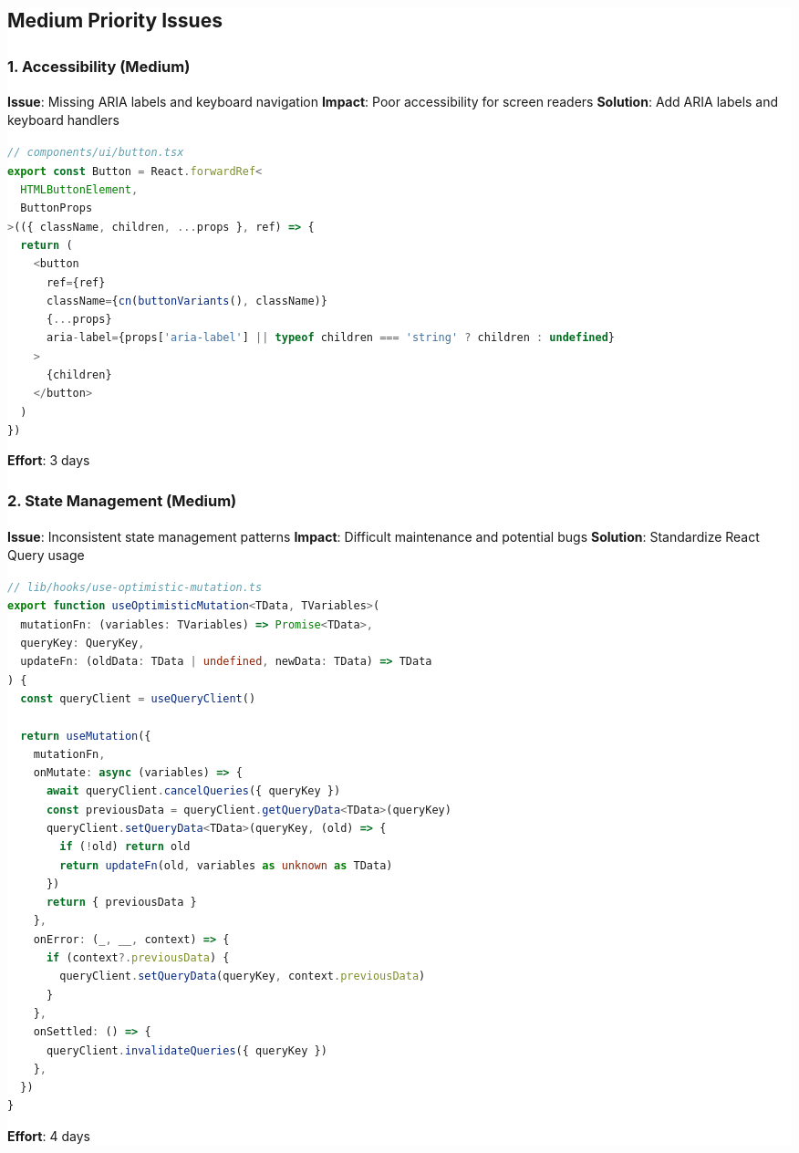 ## Medium Priority Issues

### 1. Accessibility (Medium)
**Issue**: Missing ARIA labels and keyboard navigation
**Impact**: Poor accessibility for screen readers
**Solution**: Add ARIA labels and keyboard handlers
```typescript
// components/ui/button.tsx
export const Button = React.forwardRef<
  HTMLButtonElement,
  ButtonProps
>(({ className, children, ...props }, ref) => {
  return (
    <button
      ref={ref}
      className={cn(buttonVariants(), className)}
      {...props}
      aria-label={props['aria-label'] || typeof children === 'string' ? children : undefined}
    >
      {children}
    </button>
  )
})
```
**Effort**: 3 days

### 2. State Management (Medium)
**Issue**: Inconsistent state management patterns
**Impact**: Difficult maintenance and potential bugs
**Solution**: Standardize React Query usage
```typescript
// lib/hooks/use-optimistic-mutation.ts
export function useOptimisticMutation<TData, TVariables>(
  mutationFn: (variables: TVariables) => Promise<TData>,
  queryKey: QueryKey,
  updateFn: (oldData: TData | undefined, newData: TData) => TData
) {
  const queryClient = useQueryClient()

  return useMutation({
    mutationFn,
    onMutate: async (variables) => {
      await queryClient.cancelQueries({ queryKey })
      const previousData = queryClient.getQueryData<TData>(queryKey)
      queryClient.setQueryData<TData>(queryKey, (old) => {
        if (!old) return old
        return updateFn(old, variables as unknown as TData)
      })
      return { previousData }
    },
    onError: (_, __, context) => {
      if (context?.previousData) {
        queryClient.setQueryData(queryKey, context.previousData)
      }
    },
    onSettled: () => {
      queryClient.invalidateQueries({ queryKey })
    },
  })
}
```
**Effort**: 4 days
